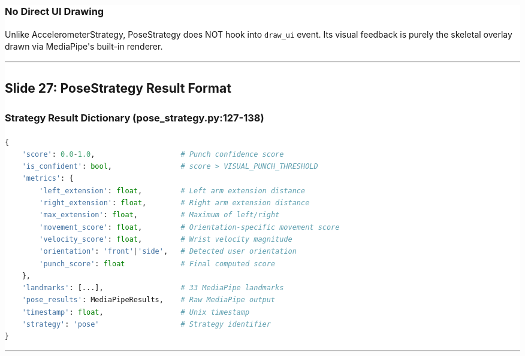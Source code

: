 ### **No Direct UI Drawing**

Unlike AccelerometerStrategy, PoseStrategy does NOT hook into `draw_ui` event. Its visual feedback is purely the skeletal overlay drawn via MediaPipe's built-in renderer.

---

## Slide 27: PoseStrategy Result Format

### **Strategy Result Dictionary** (pose_strategy.py:127-138)

```python
{
    'score': 0.0-1.0,                    # Punch confidence score
    'is_confident': bool,                # score > VISUAL_PUNCH_THRESHOLD
    'metrics': {
        'left_extension': float,         # Left arm extension distance
        'right_extension': float,        # Right arm extension distance
        'max_extension': float,          # Maximum of left/right
        'movement_score': float,         # Orientation-specific movement score
        'velocity_score': float,         # Wrist velocity magnitude
        'orientation': 'front'|'side',   # Detected user orientation
        'punch_score': float             # Final computed score
    },
    'landmarks': [...],                  # 33 MediaPipe landmarks
    'pose_results': MediaPipeResults,    # Raw MediaPipe output
    'timestamp': float,                  # Unix timestamp
    'strategy': 'pose'                   # Strategy identifier
}
```

---
